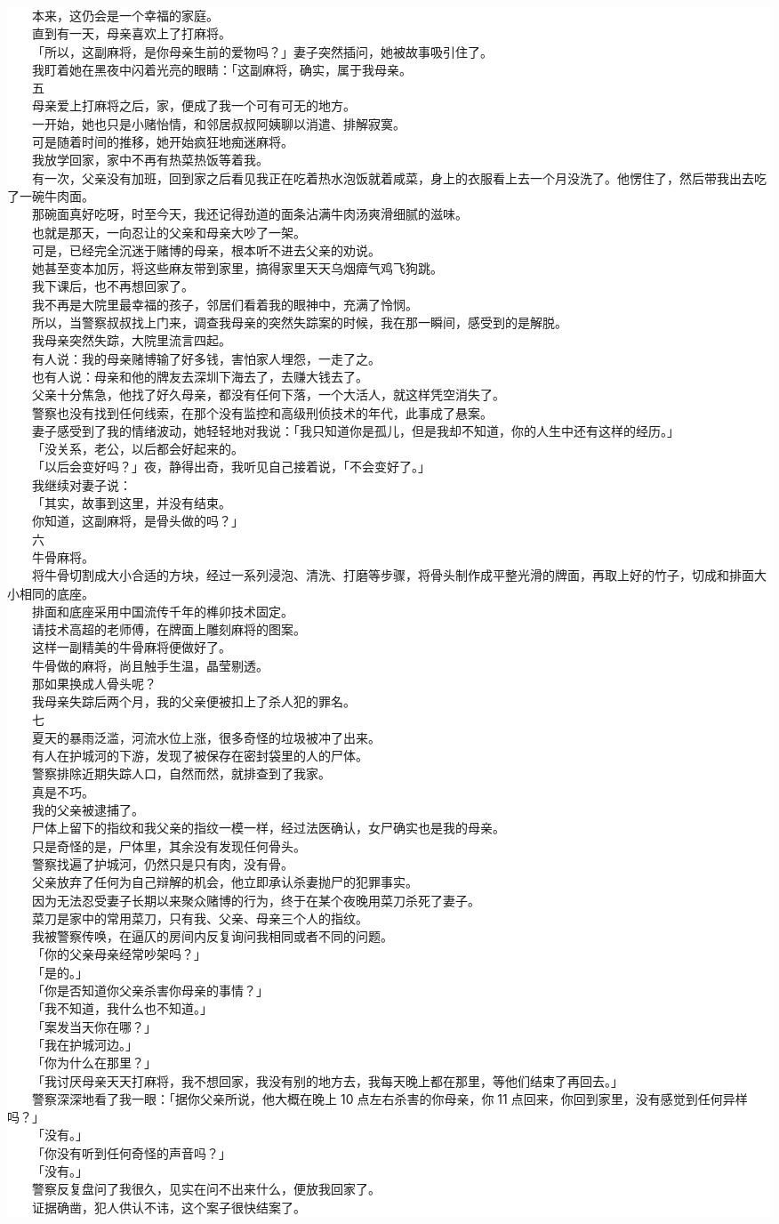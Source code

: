 &emsp;&emsp;本来，这仍会是一个幸福的家庭。  
&emsp;&emsp;直到有一天，母亲喜欢上了打麻将。  
&emsp;&emsp;「所以，这副麻将，是你母亲生前的爱物吗？」妻子突然插问，她被故事吸引住了。  
&emsp;&emsp;我盯着她在黑夜中闪着光亮的眼睛：「这副麻将，确实，属于我母亲。  
&emsp;&emsp;五  
&emsp;&emsp;母亲爱上打麻将之后，家，便成了我一个可有可无的地方。  
&emsp;&emsp;一开始，她也只是小赌怡情，和邻居叔叔阿姨聊以消遣、排解寂寞。  
&emsp;&emsp;可是随着时间的推移，她开始疯狂地痴迷麻将。  
&emsp;&emsp;我放学回家，家中不再有热菜热饭等着我。  
&emsp;&emsp;有一次，父亲没有加班，回到家之后看见我正在吃着热水泡饭就着咸菜，身上的衣服看上去一个月没洗了。他愣住了，然后带我出去吃了一碗牛肉面。  
&emsp;&emsp;那碗面真好吃呀，时至今天，我还记得劲道的面条沾满牛肉汤爽滑细腻的滋味。  
&emsp;&emsp;也就是那天，一向忍让的父亲和母亲大吵了一架。  
&emsp;&emsp;可是，已经完全沉迷于赌博的母亲，根本听不进去父亲的劝说。  
&emsp;&emsp;她甚至变本加厉，将这些麻友带到家里，搞得家里天天乌烟瘴气鸡飞狗跳。  
&emsp;&emsp;我下课后，也不再想回家了。  
&emsp;&emsp;我不再是大院里最幸福的孩子，邻居们看着我的眼神中，充满了怜悯。  
&emsp;&emsp;所以，当警察叔叔找上门来，调查我母亲的突然失踪案的时候，我在那一瞬间，感受到的是解脱。  
&emsp;&emsp;我母亲突然失踪，大院里流言四起。  
&emsp;&emsp;有人说：我的母亲赌博输了好多钱，害怕家人埋怨，一走了之。  
&emsp;&emsp;也有人说：母亲和他的牌友去深圳下海去了，去赚大钱去了。  
&emsp;&emsp;父亲十分焦急，他找了好久母亲，都没有任何下落，一个大活人，就这样凭空消失了。  
&emsp;&emsp;警察也没有找到任何线索，在那个没有监控和高级刑侦技术的年代，此事成了悬案。  
&emsp;&emsp;妻子感受到了我的情绪波动，她轻轻地对我说：「我只知道你是孤儿，但是我却不知道，你的人生中还有这样的经历。」  
&emsp;&emsp;「没关系，老公，以后都会好起来的。  
&emsp;&emsp;「以后会变好吗？」夜，静得出奇，我听见自己接着说，「不会变好了。」  
&emsp;&emsp;我继续对妻子说：  
&emsp;&emsp;「其实，故事到这里，并没有结束。  
&emsp;&emsp;你知道，这副麻将，是骨头做的吗？」  
&emsp;&emsp;六  
&emsp;&emsp;牛骨麻将。  
&emsp;&emsp;将牛骨切割成大小合适的方块，经过一系列浸泡、清洗、打磨等步骤，将骨头制作成平整光滑的牌面，再取上好的竹子，切成和排面大小相同的底座。  
&emsp;&emsp;排面和底座采用中国流传千年的榫卯技术固定。  
&emsp;&emsp;请技术高超的老师傅，在牌面上雕刻麻将的图案。  
&emsp;&emsp;这样一副精美的牛骨麻将便做好了。  
&emsp;&emsp;牛骨做的麻将，尚且触手生温，晶莹剔透。  
&emsp;&emsp;那如果换成人骨头呢？  
&emsp;&emsp;我母亲失踪后两个月，我的父亲便被扣上了杀人犯的罪名。  
&emsp;&emsp;七  
&emsp;&emsp;夏天的暴雨泛滥，河流水位上涨，很多奇怪的垃圾被冲了出来。  
&emsp;&emsp;有人在护城河的下游，发现了被保存在密封袋里的人的尸体。  
&emsp;&emsp;警察排除近期失踪人口，自然而然，就排查到了我家。  
&emsp;&emsp;真是不巧。  
&emsp;&emsp;我的父亲被逮捕了。  
&emsp;&emsp;尸体上留下的指纹和我父亲的指纹一模一样，经过法医确认，女尸确实也是我的母亲。  
&emsp;&emsp;只是奇怪的是，尸体里，其余没有发现任何骨头。  
&emsp;&emsp;警察找遍了护城河，仍然只是只有肉，没有骨。  
&emsp;&emsp;父亲放弃了任何为自己辩解的机会，他立即承认杀妻抛尸的犯罪事实。  
&emsp;&emsp;因为无法忍受妻子长期以来聚众赌博的行为，终于在某个夜晚用菜刀杀死了妻子。  
&emsp;&emsp;菜刀是家中的常用菜刀，只有我、父亲、母亲三个人的指纹。  
&emsp;&emsp;我被警察传唤，在逼仄的房间内反复询问我相同或者不同的问题。  
&emsp;&emsp;「你的父亲母亲经常吵架吗？」  
&emsp;&emsp;「是的。」  
&emsp;&emsp;「你是否知道你父亲杀害你母亲的事情？」  
&emsp;&emsp;「我不知道，我什么也不知道。」  
&emsp;&emsp;「案发当天你在哪？」  
&emsp;&emsp;「我在护城河边。」  
&emsp;&emsp;「你为什么在那里？」  
&emsp;&emsp;「我讨厌母亲天天打麻将，我不想回家，我没有别的地方去，我每天晚上都在那里，等他们结束了再回去。」  
&emsp;&emsp;警察深深地看了我一眼：「据你父亲所说，他大概在晚上 10 点左右杀害的你母亲，你 11 点回来，你回到家里，没有感觉到任何异样吗？」  
&emsp;&emsp;「没有。」  
&emsp;&emsp;「你没有听到任何奇怪的声音吗？」  
&emsp;&emsp;「没有。」  
&emsp;&emsp;警察反复盘问了我很久，见实在问不出来什么，便放我回家了。  
&emsp;&emsp;证据确凿，犯人供认不讳，这个案子很快结案了。  